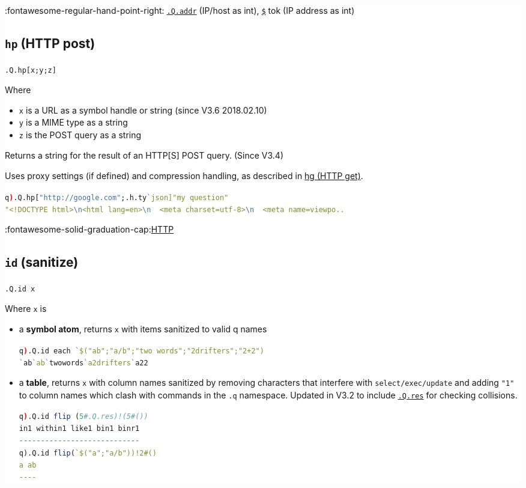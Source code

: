 :fontawesome-regular-hand-point-right:
[`.Q.addr`](#addr-iphost-as-int) (IP/host as int), [`$`](tok.md#ip-address) tok (IP address as int)


## `hp` (HTTP post)

```syntax
.Q.hp[x;y;z]
```

Where

-   `x` is a URL as a symbol handle or string (since V3.6 2018.02.10)
-   `y` is a MIME type as a string
-   `z` is the POST query as a string

Returns a string for the result of an HTTP[S] POST query.
(Since V3.4)

Uses proxy settings (if defined) and compression handling, as described in [hg (HTTP get)](#hp-http-get).

```q
q).Q.hp["http://google.com";.h.ty`json]"my question"
"<!DOCTYPE html>\n<html lang=en>\n  <meta charset=utf-8>\n  <meta name=viewpo..
```

:fontawesome-solid-graduation-cap:[HTTP](../kb/http.md)


## `id` (sanitize)

```syntax
.Q.id x
```

Where `x` is

- a **symbol atom**, returns `x` with items sanitized to valid q names

    ```q
    q).Q.id each `$("ab";"a/b";"two words";"2drifters";"2+2")
    `ab`ab`twowords`a2drifters`a22
    ```

- a **table**, returns `x` with column names sanitized by removing characters that interfere with `select/exec/update` and adding `"1"` to column names which clash with commands in the `.q` namespace. Updated in V3.2 to include [`.Q.res`](#res-keywords) for checking collisions.

    ```q
    q).Q.id flip (5#.Q.res)!(5#())
    in1 within1 like1 bin1 binr1
    ----------------------------
    q).Q.id flip(`$("a";"a/b"))!2#()
    a ab
    ----
    ```
